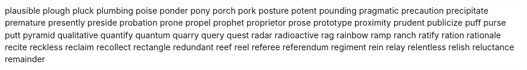 plausible
plough
pluck
plumbing
poise
ponder
pony
porch
pork
posture
potent
pounding
pragmatic
precaution
precipitate
premature
presently
preside
probation
prone
propel
prophet
proprietor
prose
prototype
proximity
prudent
publicize
puff
purse
putt
pyramid
qualitative
quantify
quantum
quarry
query
quest
radar
radioactive
rag
rainbow
ramp
ranch
ratify
ration
rationale
recite
reckless
reclaim
recollect
rectangle
redundant
reef
reel
referee
referendum
regiment
rein
relay
relentless
relish
reluctance
remainder